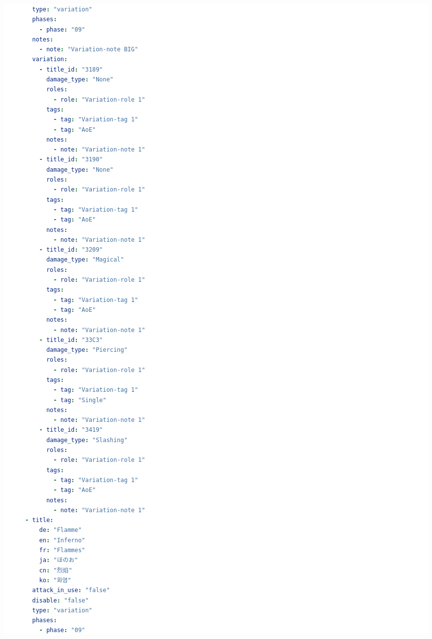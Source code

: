 ```yaml
        type: "variation"
        phases:
          - phase: "09"
        notes:
          - note: "Variation-note BIG"
        variation:
          - title_id: "3189"
            damage_type: "None"
            roles:
              - role: "Variation-role 1"
            tags:
              - tag: "Variation-tag 1"
              - tag: "AoE"
            notes:
              - note: "Variation-note 1"
          - title_id: "3190"
            damage_type: "None"
            roles:
              - role: "Variation-role 1"
            tags:
              - tag: "Variation-tag 1"
              - tag: "AoE"
            notes:
              - note: "Variation-note 1"
          - title_id: "3209"
            damage_type: "Magical"
            roles:
              - role: "Variation-role 1"
            tags:
              - tag: "Variation-tag 1"
              - tag: "AoE"
            notes:
              - note: "Variation-note 1"
          - title_id: "33C3"
            damage_type: "Piercing"
            roles:
              - role: "Variation-role 1"
            tags:
              - tag: "Variation-tag 1"
              - tag: "Single"
            notes:
              - note: "Variation-note 1"
          - title_id: "3419"
            damage_type: "Slashing"
            roles:
              - role: "Variation-role 1"
            tags:
              - tag: "Variation-tag 1"
              - tag: "AoE"
            notes:
              - note: "Variation-note 1"
      - title:
          de: "Flamme"
          en: "Inferno"
          fr: "Flammes"
          ja: "ほのお"
          cn: "烈焰"
          ko: "화염"
        attack_in_use: "false"
        disable: "false"
        type: "variation"
        phases:
          - phase: "09"
```